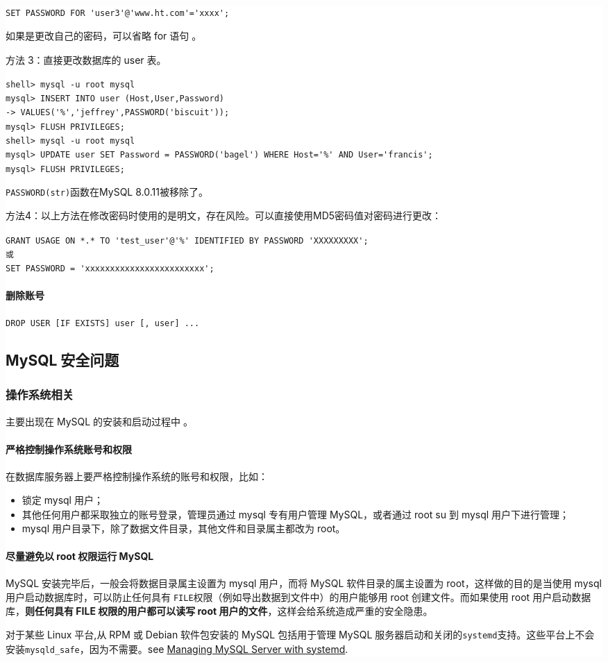 ```MySQL
SET PASSWORD FOR 'user3'@'www.ht.com'='xxxx';
```

如果是更改自己的密码，可以省略 for 语句 。

方法 3：直接更改数据库的 user 表。 

```MySQL
shell> mysql -u root mysql
mysql> INSERT INTO user (Host,User,Password)
-> VALUES('%','jeffrey',PASSWORD('biscuit'));
mysql> FLUSH PRIVILEGES;
shell> mysql -u root mysql
mysql> UPDATE user SET Password = PASSWORD('bagel') WHERE Host='%' AND User='francis';
mysql> FLUSH PRIVILEGES;
```

`PASSWORD(str)`函数在MySQL 8.0.11被移除了。

方法4：以上方法在修改密码时使用的是明文，存在风险。可以直接使用MD5密码值对密码进行更改：

```MySQL
GRANT USAGE ON *.* TO 'test_user'@'%' IDENTIFIED BY PASSWORD 'XXXXXXXXX';
或
SET PASSWORD = 'xxxxxxxxxxxxxxxxxxxxxxxx';
```

#### 删除账号 

```MySQL
DROP USER [IF EXISTS] user [, user] ...
```

## MySQL 安全问题 

### 操作系统相关 

主要出现在 MySQL 的安装和启动过程中 。

#### 严格控制操作系统账号和权限 

在数据库服务器上要严格控制操作系统的账号和权限，比如：

- 锁定 mysql 用户；
- 其他任何用户都采取独立的账号登录，管理员通过 mysql 专有用户管理 MySQL，或者通过 root su 到 mysql 用户下进行管理；
- mysql 用户目录下，除了数据文件目录，其他文件和目录属主都改为 root。 

#### 尽量避免以 root 权限运行 MySQL 

MySQL 安装完毕后，一般会将数据目录属主设置为 mysql 用户，而将 MySQL 软件目录的属主设置为 root，这样做的目的是当使用 mysql 用户启动数据库时，可以防止任何具有 `FILE`权限（例如导出数据到文件中）的用户能够用 root 创建文件。而如果使用 root 用户启动数据库，**则任何具有 FILE 权限的用户都可以读写 root 用户的文件**，这样会给系统造成严重的安全隐患。 

对于某些 Linux 平台,从 RPM 或 Debian 软件包安装的 MySQL 包括用于管理 MySQL 服务器启动和关闭的`systemd`支持。这些平台上不会安装`mysqld_safe`，因为不需要。see [Managing MySQL Server with systemd](https://dev.mysql.com/doc/refman/8.0/en/using-systemd.html).
